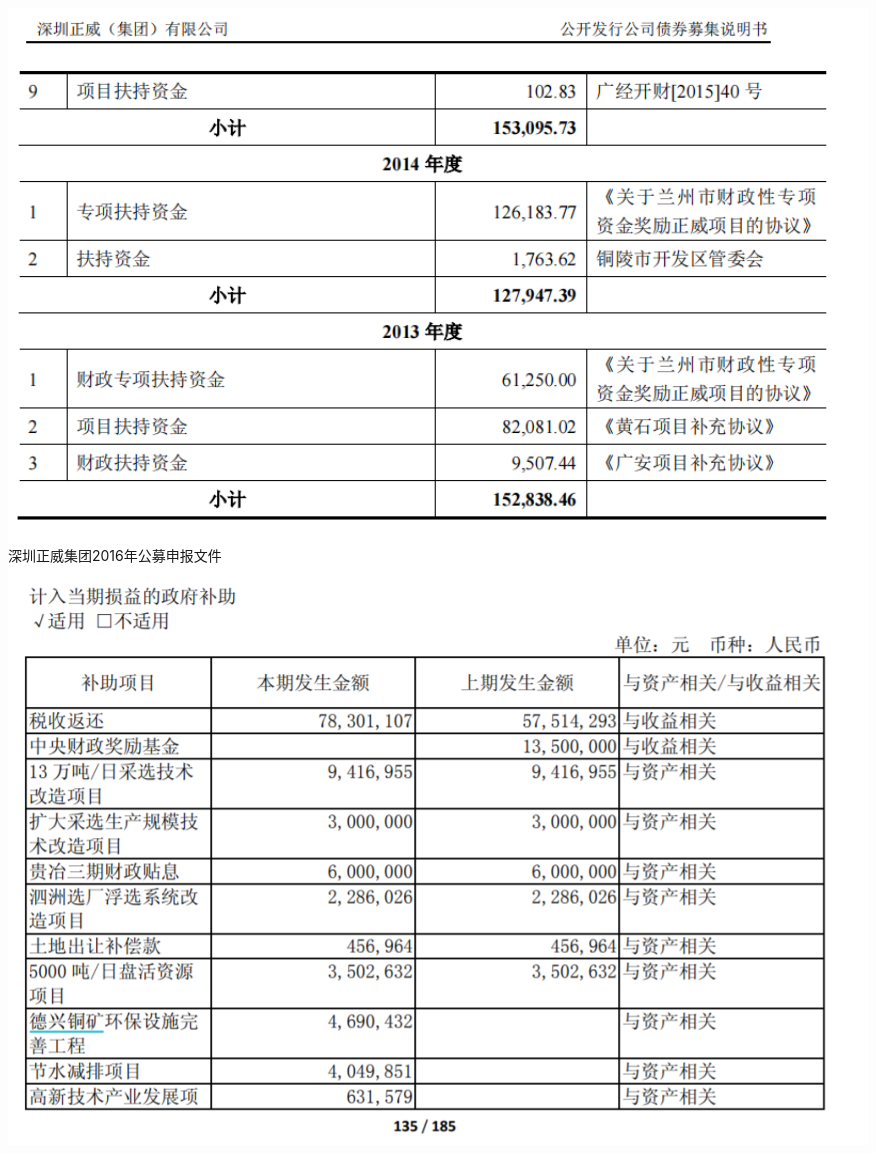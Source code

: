 ![](/images/btnews/0501_0600/0506/11c0fd11-749c-460b-a81d-12d55fa60d57.png)

深圳正威集团2016年公募申报文件
 

![](/images/btnews/0501_0600/0506/ef50cc17-c5bb-40be-825d-426cb8eb161b.png)

